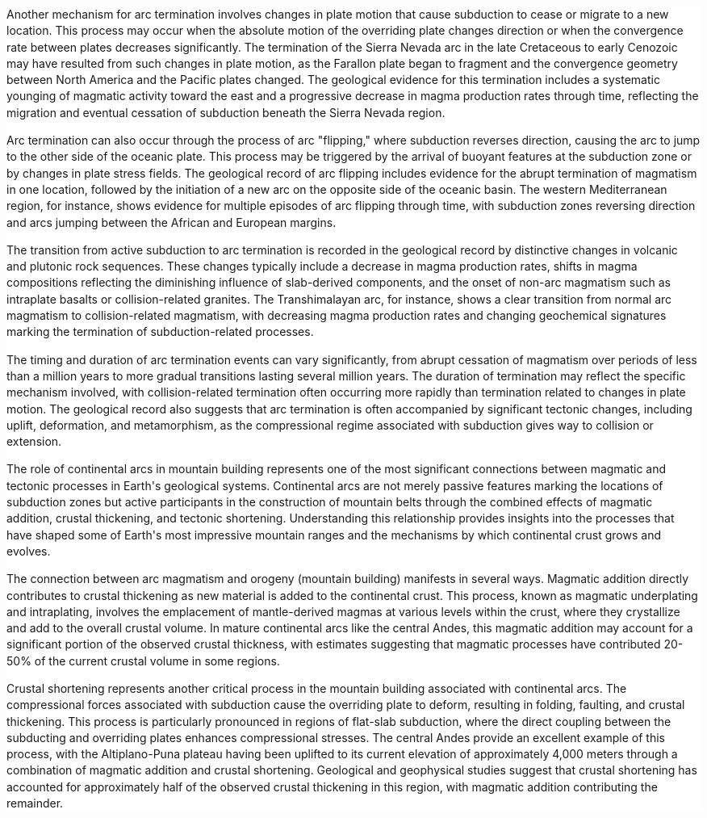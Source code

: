 Another mechanism for arc termination involves changes in plate motion that cause subduction to cease or migrate to a new location. This process may occur when the absolute motion of the overriding plate changes direction or when the convergence rate between plates decreases significantly. The termination of the Sierra Nevada arc in the late Cretaceous to early Cenozoic may have resulted from such changes in plate motion, as the Farallon plate began to fragment and the convergence geometry between North America and the Pacific plates changed. The geological evidence for this termination includes a systematic younging of magmatic activity toward the east and a progressive decrease in magma production rates through time, reflecting the migration and eventual cessation of subduction beneath the Sierra Nevada region.

Arc termination can also occur through the process of arc "flipping," where subduction reverses direction, causing the arc to jump to the other side of the oceanic plate. This process may be triggered by the arrival of buoyant features at the subduction zone or by changes in plate stress fields. The geological record of arc flipping includes evidence for the abrupt termination of magmatism in one location, followed by the initiation of a new arc on the opposite side of the oceanic basin. The western Mediterranean region, for instance, shows evidence for multiple episodes of arc flipping through time, with subduction zones reversing direction and arcs jumping between the African and European margins.

The transition from active subduction to arc termination is recorded in the geological record by distinctive changes in volcanic and plutonic rock sequences. These changes typically include a decrease in magma production rates, shifts in magma compositions reflecting the diminishing influence of slab-derived components, and the onset of non-arc magmatism such as intraplate basalts or collision-related granites. The Transhimalayan arc, for instance, shows a clear transition from normal arc magmatism to collision-related magmatism, with decreasing magma production rates and changing geochemical signatures marking the termination of subduction-related processes.

The timing and duration of arc termination events can vary significantly, from abrupt cessation of magmatism over periods of less than a million years to more gradual transitions lasting several million years. The duration of termination may reflect the specific mechanism involved, with collision-related termination often occurring more rapidly than termination related to changes in plate motion. The geological record also suggests that arc termination is often accompanied by significant tectonic changes, including uplift, deformation, and metamorphism, as the compressional regime associated with subduction gives way to collision or extension.

The role of continental arcs in mountain building represents one of the most significant connections between magmatic and tectonic processes in Earth's geological systems. Continental arcs are not merely passive features marking the locations of subduction zones but active participants in the construction of mountain belts through the combined effects of magmatic addition, crustal thickening, and tectonic shortening. Understanding this relationship provides insights into the processes that have shaped some of Earth's most impressive mountain ranges and the mechanisms by which continental crust grows and evolves.

The connection between arc magmatism and orogeny (mountain building) manifests in several ways. Magmatic addition directly contributes to crustal thickening as new material is added to the continental crust. This process, known as magmatic underplating and intraplating, involves the emplacement of mantle-derived magmas at various levels within the crust, where they crystallize and add to the overall crustal volume. In mature continental arcs like the central Andes, this magmatic addition may account for a significant portion of the observed crustal thickness, with estimates suggesting that magmatic processes have contributed 20-50% of the current crustal volume in some regions.

Crustal shortening represents another critical process in the mountain building associated with continental arcs. The compressional forces associated with subduction cause the overriding plate to deform, resulting in folding, faulting, and crustal thickening. This process is particularly pronounced in regions of flat-slab subduction, where the direct coupling between the subducting and overriding plates enhances compressional stresses. The central Andes provide an excellent example of this process, with the Altiplano-Puna plateau having been uplifted to its current elevation of approximately 4,000 meters through a combination of magmatic addition and crustal shortening. Geological and geophysical studies suggest that crustal shortening has accounted for approximately half of the observed crustal thickening in this region, with magmatic addition contributing the remainder.

